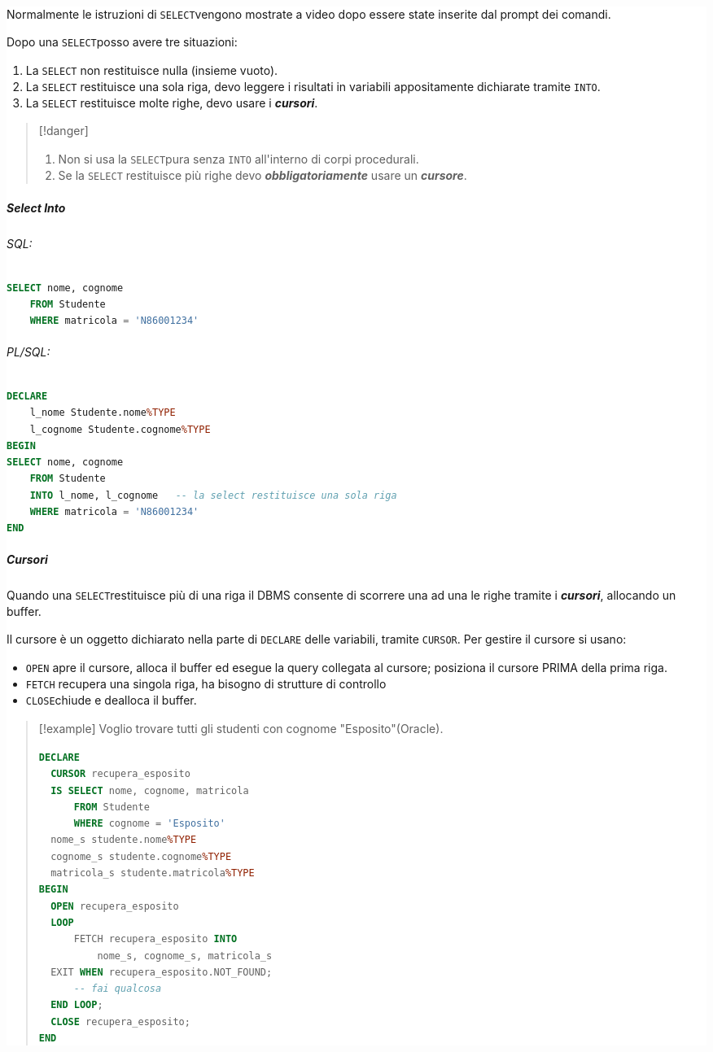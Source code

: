 Normalmente le istruzioni di `SELECT`vengono mostrate a video dopo essere state inserite dal prompt dei comandi.

Dopo una `SELECT`posso avere tre situazioni:
1.  La `SELECT` non restituisce nulla (insieme vuoto).
2. La `SELECT` restituisce una sola riga, devo leggere i risultati in variabili appositamente dichiarate tramite `INTO`.
3. La `SELECT` restituisce molte righe, devo usare i ***cursori***.

>[!danger]
> 1. Non si usa la `SELECT`pura senza `INTO` all'interno di corpi procedurali.
> 2. Se la `SELECT` restituisce più righe devo ***obbligatoriamente*** usare un ***cursore***.

##### Select Into

###### SQL:
```SQL
SELECT nome, cognome
	FROM Studente
	WHERE matricola = 'N86001234'
```

###### PL/SQL:
```SQL
DECLARE
	l_nome Studente.nome%TYPE
	l_cognome Studente.cognome%TYPE
BEGIN
SELECT nome, cognome
	FROM Studente
	INTO l_nome, l_cognome   -- la select restituisce una sola riga
	WHERE matricola = 'N86001234'
END	
```

##### Cursori
Quando una `SELECT`restituisce più di una riga il DBMS consente di scorrere una ad una le righe tramite i ***cursori***, allocando un buffer.

Il cursore è un oggetto dichiarato nella parte di `DECLARE` delle variabili, tramite `CURSOR`. Per gestire il cursore si usano:
- `OPEN` apre il cursore, alloca il buffer ed esegue la query collegata al cursore; posiziona il cursore PRIMA della prima riga.
- `FETCH` recupera una singola riga, ha bisogno di strutture di controllo
- `CLOSE`chiude e dealloca il buffer.

>[!example]
> Voglio trovare tutti gli studenti con cognome "Esposito"(Oracle).
> ```SQL
> DECLARE
> 	CURSOR recupera_esposito
> 	IS SELECT nome, cognome, matricola
> 		FROM Studente
> 		WHERE cognome = 'Esposito'
> 	nome_s studente.nome%TYPE
> 	cognome_s studente.cognome%TYPE
> 	matricola_s studente.matricola%TYPE
> BEGIN
> 	OPEN recupera_esposito
> 	LOOP
> 		FETCH recupera_esposito INTO 
> 			nome_s, cognome_s, matricola_s
> 	EXIT WHEN recupera_esposito.NOT_FOUND;
> 		-- fai qualcosa
> 	END LOOP;
> 	CLOSE recupera_esposito;
> END